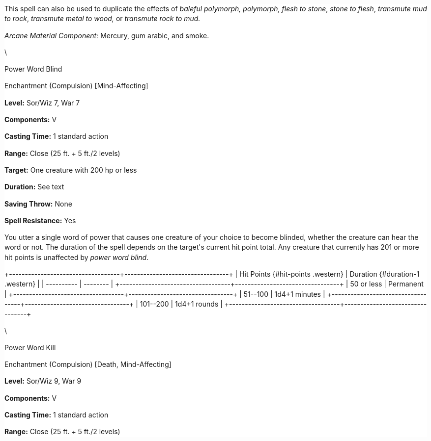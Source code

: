 This spell can also be used to duplicate the effects of *baleful
polymorph, polymorph, flesh to stone*, *stone to flesh*, *transmute mud
to rock*, *transmute metal to wood,* or *transmute rock to mud.*

*Arcane Material Component:* Mercury, gum arabic, and smoke.

\

Power Word Blind

Enchantment (Compulsion) \[Mind-Affecting\]

**Level:** Sor/Wiz 7, War 7

**Components:** V

**Casting Time:** 1 standard action

**Range:** Close (25 ft. + 5 ft./2 levels)

**Target:** One creature with 200 hp or less

**Duration:** See text

**Saving Throw:** None

**Spell Resistance:** Yes

You utter a single word of power that causes one creature of your choice
to become blinded, whether the creature can hear the word or not. The
duration of the spell depends on the target's current hit point total.
Any creature that currently has 201 or more hit points is unaffected by
*power word blind*.

+-----------------------------------+---------------------------------+
| Hit Points {#hit-points .western} | Duration {#duration-1 .western} |
| ----------                        | --------                        |
+-----------------------------------+---------------------------------+
| 50 or less                        | Permanent                       |
+-----------------------------------+---------------------------------+
| 51--100                           | 1d4+1 minutes                   |
+-----------------------------------+---------------------------------+
| 101--200                          | 1d4+1 rounds                    |
+-----------------------------------+---------------------------------+

\

Power Word Kill

Enchantment (Compulsion) \[Death, Mind-Affecting\]

**Level:** Sor/Wiz 9, War 9

**Components:** V

**Casting Time:** 1 standard action

**Range:** Close (25 ft. + 5 ft./2 levels)
